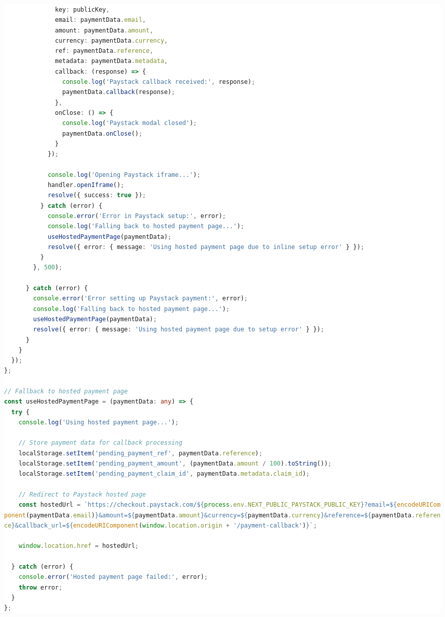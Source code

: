 ```typescript
              key: publicKey,
              email: paymentData.email,
              amount: paymentData.amount,
              currency: paymentData.currency,
              ref: paymentData.reference,
              metadata: paymentData.metadata,
              callback: (response) => {
                console.log('Paystack callback received:', response);
                paymentData.callback(response);
              },
              onClose: () => {
                console.log('Paystack modal closed');
                paymentData.onClose();
              }
            });

            console.log('Opening Paystack iframe...');
            handler.openIframe();
            resolve({ success: true });
          } catch (error) {
            console.error('Error in Paystack setup:', error);
            console.log('Falling back to hosted payment page...');
            useHostedPaymentPage(paymentData);
            resolve({ error: { message: 'Using hosted payment page due to inline setup error' } });
          }
        }, 500);
        
      } catch (error) {
        console.error('Error setting up Paystack payment:', error);
        console.log('Falling back to hosted payment page...');
        useHostedPaymentPage(paymentData);
        resolve({ error: { message: 'Using hosted payment page due to setup error' } });
      }
    }
  });
};

// Fallback to hosted payment page
const useHostedPaymentPage = (paymentData: any) => {
  try {
    console.log('Using hosted payment page...');
    
    // Store payment data for callback processing
    localStorage.setItem('pending_payment_ref', paymentData.reference);
    localStorage.setItem('pending_payment_amount', (paymentData.amount / 100).toString());
    localStorage.setItem('pending_payment_claim_id', paymentData.metadata.claim_id);
    
    // Redirect to Paystack hosted page
    const hostedUrl = `https://checkout.paystack.com/${process.env.NEXT_PUBLIC_PAYSTACK_PUBLIC_KEY}?email=${encodeURIComponent(paymentData.email)}&amount=${paymentData.amount}&currency=${paymentData.currency}&reference=${paymentData.reference}&callback_url=${encodeURIComponent(window.location.origin + '/payment-callback')}`;
    
    window.location.href = hostedUrl;
    
  } catch (error) {
    console.error('Hosted payment page failed:', error);
    throw error;
  }
};
```
